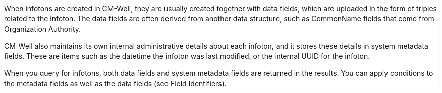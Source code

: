 When infotons are created in CM-Well, they are usually created together with data fields, which are uploaded in the form of triples related to the infoton. The data fields are often derived from another data structure, such as CommonName fields that come from Organization Authority.

CM-Well also maintains its own internal administrative details about each infoton, and it stores these details in system metadata fields. These are items such as the datetime the infoton was last modified, or the internal UUID for the infoton.

When you query for infotons, both data fields and system metadata fields are returned in the results. You can apply conditions to the metadata fields as well as the data fields (see [Field Identifiers](#hdr8)). 


